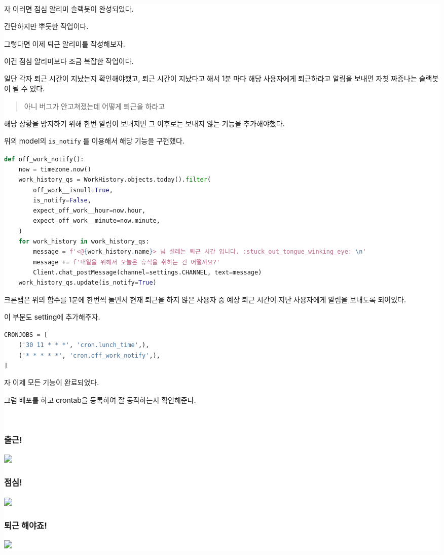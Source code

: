 자 이러면 점심 알리미 슬랙봇이 완성되었다.

간단하지만 뿌듯한 작업이다.

그렇다면 이제 퇴근 알리미를 작성해보자.

이건 점심 알리미보다 조금 복잡한 작업이다. 

일단 각자 퇴근 시간이 지났는지 확인해야했고, 퇴근 시간이 지났다고 해서 1분 마다 해당 사용자에게 퇴근하라고 알림을 보내면 자칫 짜증나는 슬랙봇이 될 수 있다.

> 아니 버그가 안고쳐졌는데 어떻게 퇴근을 하라고

해당 상황을 방지하기 위해 한번 알림이 보내지면 그 이후로는 보내지 않는 기능을 추가해야했다.

위의 model의 `is_notify` 를 이용해서 해당 기능을 구현했다.

```python
def off_work_notify():
    now = timezone.now()
    work_history_qs = WorkHistory.objects.today().filter(
        off_work__isnull=True,
        is_notify=False,
        expect_off_work__hour=now.hour,
        expect_off_work__minute=now.minute,
    )
    for work_history in work_history_qs:
        message = f'<@{work_history.name}> 님 설레는 퇴근 시간 입니다. :stuck_out_tongue_winking_eye: \n'
        message += f'내일을 위해서 오늘은 휴식을 취하는 건 어떨까요?'
        Client.chat_postMessage(channel=settings.CHANNEL, text=message)
    work_history_qs.update(is_notify=True)
```

크론탭은 위의 함수를 1분에 한번씩 돌면서 현재 퇴근을 하지 않은 사용자 중 예상 퇴근 시간이 지난 사용자에게 알림을 보내도록 되어있다.

이 부분도 setting에 추가해주자.

```python
CRONJOBS = [
    ('30 11 * * *', 'cron.lunch_time',),
    ('* * * * *', 'cron.off_work_notify',),
]
```

자 이제 모든 기능이 완료되었다.

그럼 배포를 하고 crontab을 등록하여 잘 동작하는지 확인해준다.

<br/>

### 출근!
<img src='https://github.com/Tirrilee/tirrilee.github.io/blob/master/images/Screenshot%202020-01-31%20at%2011.37.30.png?raw=true' width='400px'/>

### 점심!
<img src='https://github.com/Tirrilee/tirrilee.github.io/blob/master/images/Screenshot%202020-01-31%20at%2011.37.39.png?raw=true' width='400px'/>

### 퇴근 해야죠!
<img src='https://github.com/Tirrilee/tirrilee.github.io/blob/master/images/Screenshot%202020-01-31%20at%2011.37.45.png?raw=true' width='400px'/>
